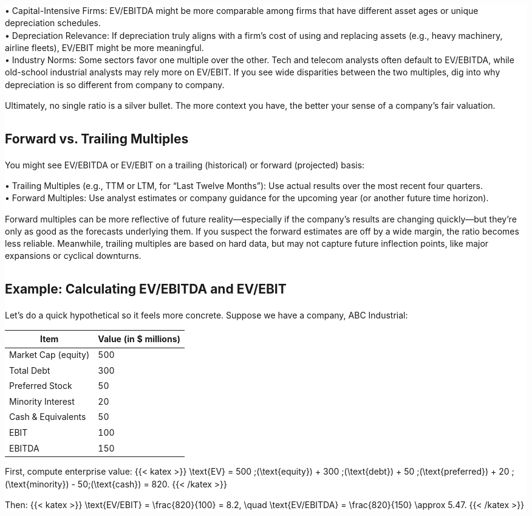 • Capital-Intensive Firms: EV/EBITDA might be more comparable among firms that have different asset ages or unique depreciation schedules.  
• Depreciation Relevance: If depreciation truly aligns with a firm’s cost of using and replacing assets (e.g., heavy machinery, airline fleets), EV/EBIT might be more meaningful.  
• Industry Norms: Some sectors favor one multiple over the other. Tech and telecom analysts often default to EV/EBITDA, while old-school industrial analysts may rely more on EV/EBIT. If you see wide disparities between the two multiples, dig into why depreciation is so different from company to company.

Ultimately, no single ratio is a silver bullet. The more context you have, the better your sense of a company’s fair valuation.

## Forward vs. Trailing Multiples

You might see EV/EBITDA or EV/EBIT on a trailing (historical) or forward (projected) basis:

• Trailing Multiples (e.g., TTM or LTM, for “Last Twelve Months”): Use actual results over the most recent four quarters.  
• Forward Multiples: Use analyst estimates or company guidance for the upcoming year (or another future time horizon).

Forward multiples can be more reflective of future reality—especially if the company’s results are changing quickly—but they’re only as good as the forecasts underlying them. If you suspect the forward estimates are off by a wide margin, the ratio becomes less reliable. Meanwhile, trailing multiples are based on hard data, but may not capture future inflection points, like major expansions or cyclical downturns.

## Example: Calculating EV/EBITDA and EV/EBIT

Let’s do a quick hypothetical so it feels more concrete. Suppose we have a company, ABC Industrial:

| Item                                | Value (in $ millions) |
|-------------------------------------|-----------------------|
| Market Cap (equity)                | 500                   |
| Total Debt                          | 300                   |
| Preferred Stock                     | 50                    |
| Minority Interest                   | 20                    |
| Cash & Equivalents                 | 50                    |
| EBIT                                | 100                   |
| EBITDA                              | 150                   |

First, compute enterprise value:
{{< katex >}}
\text{EV} = 500 \;(\text{equity}) + 300 \;(\text{debt}) + 50 \;(\text{preferred}) + 20 \;(\text{minority}) - 50\;(\text{cash}) = 820.
{{< /katex >}}

Then:
{{< katex >}}
\text{EV/EBIT} = \frac{820}{100} = 8.2, 
\quad
\text{EV/EBITDA} = \frac{820}{150} \approx 5.47.
{{< /katex >}}

